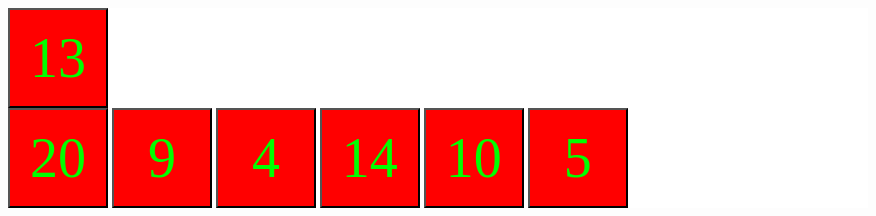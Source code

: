 <button style="color:lime; background-color:red; font-size:400%; font-family: 'Comic Sans MS', cursive; width: 100px; height: 100px;" onclick="document.location='door1.html'" target="_self">13</button>
<br>
<button style="color:lime; background-color:red; font-size:400%; font-family: 'Comic Sans MS', cursive; width: 100px; height: 100px;" onclick="document.location='door1.html'" target="_self">20</button>
<button style="color:lime; background-color:red; font-size:400%; font-family: 'Comic Sans MS', cursive; width: 100px; height: 100px;" onclick="document.location='door1.html'" target="_self">9</button>
<button style="color:lime; background-color:red; font-size:400%; font-family: 'Comic Sans MS', cursive; width: 100px; height: 100px;" onclick="document.location='door1.html'" target="_self">4</button>
<button style="color:lime; background-color:red; font-size:400%; font-family: 'Comic Sans MS', cursive; width: 100px; height: 100px;" onclick="document.location='door1.html'" target="_self">14</button>
<button style="color:lime; background-color:red; font-size:400%; font-family: 'Comic Sans MS', cursive; width: 100px; height: 100px;" onclick="document.location='door1.html'" target="_self">10</button>
<button style="color:lime; background-color:red; font-size:400%; font-family: 'Comic Sans MS', cursive; width: 100px; height: 100px;" onclick="document.location='door1.html'" target="_self">5</button>

</body>
</html>
